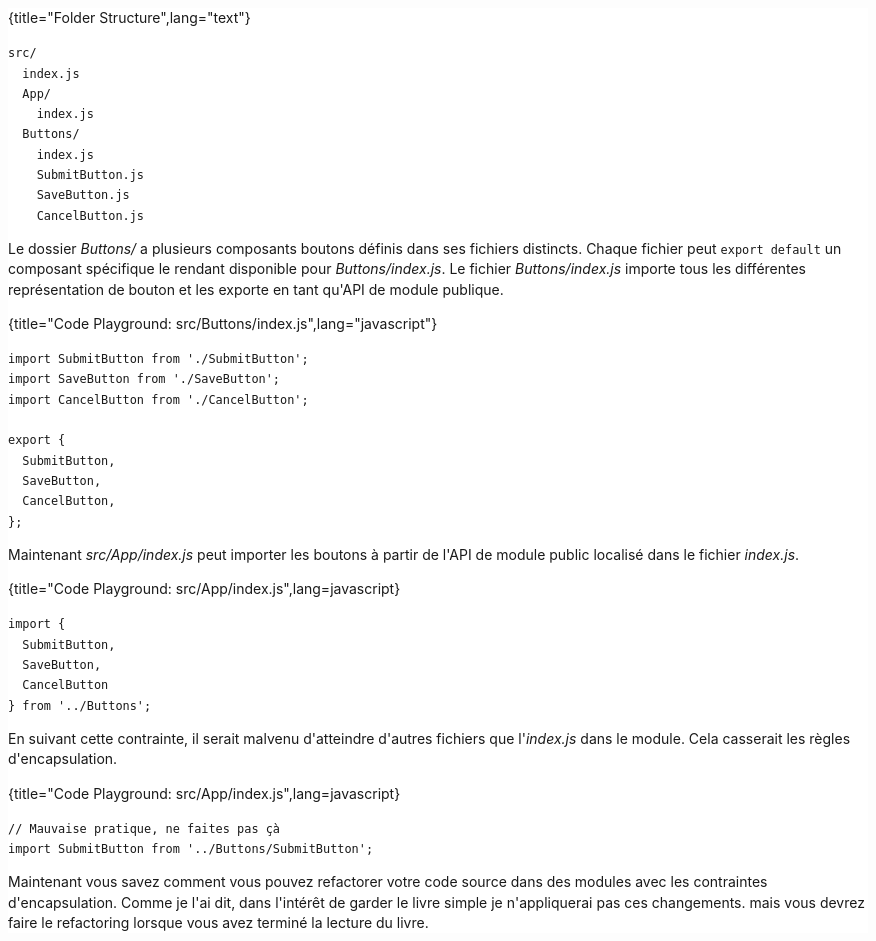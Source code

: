 {title="Folder Structure",lang="text"}
~~~~~~~~
src/
  index.js
  App/
    index.js
  Buttons/
    index.js
    SubmitButton.js
    SaveButton.js
    CancelButton.js
~~~~~~~~

Le dossier *Buttons/* a plusieurs composants boutons définis dans ses fichiers distincts. Chaque fichier peut `export default` un composant spécifique le rendant disponible pour *Buttons/index.js*. Le fichier *Buttons/index.js* importe tous les différentes représentation de bouton et les exporte en tant qu'API de module publique.

{title="Code Playground: src/Buttons/index.js",lang="javascript"}
~~~~~~~~
import SubmitButton from './SubmitButton';
import SaveButton from './SaveButton';
import CancelButton from './CancelButton';

export {
  SubmitButton,
  SaveButton,
  CancelButton,
};
~~~~~~~~

Maintenant *src/App/index.js* peut importer les boutons à partir de l'API de module public localisé dans le fichier *index.js*.

{title="Code Playground: src/App/index.js",lang=javascript}
~~~~~~~~
import {
  SubmitButton,
  SaveButton,
  CancelButton
} from '../Buttons';
~~~~~~~~

En suivant cette contrainte, il serait malvenu d'atteindre d'autres fichiers que l'*index.js* dans le module. Cela casserait les règles d'encapsulation.

{title="Code Playground: src/App/index.js",lang=javascript}
~~~~~~~~
// Mauvaise pratique, ne faites pas çà
import SubmitButton from '../Buttons/SubmitButton';
~~~~~~~~

Maintenant vous savez comment vous pouvez refactorer votre code source dans des modules avec les contraintes d'encapsulation. Comme je l'ai dit, dans l'intérêt de garder le livre simple je n'appliquerai pas ces changements. mais vous devrez faire le refactoring lorsque vous avez terminé la lecture du livre.
